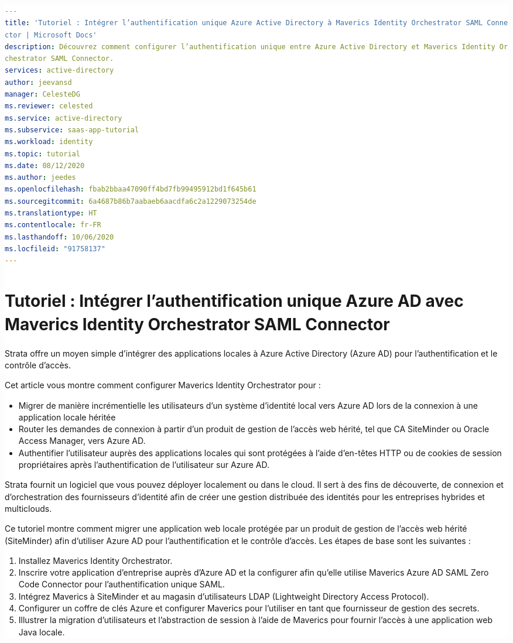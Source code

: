 ```yaml
---
title: 'Tutoriel : Intégrer l’authentification unique Azure Active Directory à Maverics Identity Orchestrator SAML Connector | Microsoft Docs'
description: Découvrez comment configurer l’authentification unique entre Azure Active Directory et Maverics Identity Orchestrator SAML Connector.
services: active-directory
author: jeevansd
manager: CelesteDG
ms.reviewer: celested
ms.service: active-directory
ms.subservice: saas-app-tutorial
ms.workload: identity
ms.topic: tutorial
ms.date: 08/12/2020
ms.author: jeedes
ms.openlocfilehash: fbab2bbaa47090ff4bd7fb99495912bd1f645b61
ms.sourcegitcommit: 6a4687b86b7aabaeb6aacdfa6c2a1229073254de
ms.translationtype: HT
ms.contentlocale: fr-FR
ms.lasthandoff: 10/06/2020
ms.locfileid: "91758137"
---
```

# <a name="tutorial-integrate-azure-ad-single-sign-on-with-maverics-identity-orchestrator-saml-connector"></a>Tutoriel : Intégrer l’authentification unique Azure AD avec Maverics Identity Orchestrator SAML Connector

Strata offre un moyen simple d’intégrer des applications locales à Azure Active Directory (Azure AD) pour l’authentification et le contrôle d’accès.

Cet article vous montre comment configurer Maverics Identity Orchestrator pour :
* Migrer de manière incrémentielle les utilisateurs d’un système d’identité local vers Azure AD lors de la connexion à une application locale héritée
* Router les demandes de connexion à partir d’un produit de gestion de l’accès web hérité, tel que CA SiteMinder ou Oracle Access Manager, vers Azure AD.
* Authentifier l’utilisateur auprès des applications locales qui sont protégées à l’aide d’en-têtes HTTP ou de cookies de session propriétaires après l’authentification de l’utilisateur sur Azure AD.

Strata fournit un logiciel que vous pouvez déployer localement ou dans le cloud. Il sert à des fins de découverte, de connexion et d’orchestration des fournisseurs d’identité afin de créer une gestion distribuée des identités pour les entreprises hybrides et multiclouds.

Ce tutoriel montre comment migrer une application web locale protégée par un produit de gestion de l’accès web hérité (SiteMinder) afin d’utiliser Azure AD pour l’authentification et le contrôle d’accès. Les étapes de base sont les suivantes :
1. Installez Maverics Identity Orchestrator.
2. Inscrire votre application d’entreprise auprès d’Azure AD et la configurer afin qu’elle utilise Maverics Azure AD SAML Zero Code Connector pour l’authentification unique SAML.
3. Intégrez Maverics à SiteMinder et au magasin d’utilisateurs LDAP (Lightweight Directory Access Protocol).
4. Configurer un coffre de clés Azure et configurer Maverics pour l’utiliser en tant que fournisseur de gestion des secrets.
5. Illustrer la migration d’utilisateurs et l’abstraction de session à l’aide de Maverics pour fournir l’accès à une application web Java locale.
